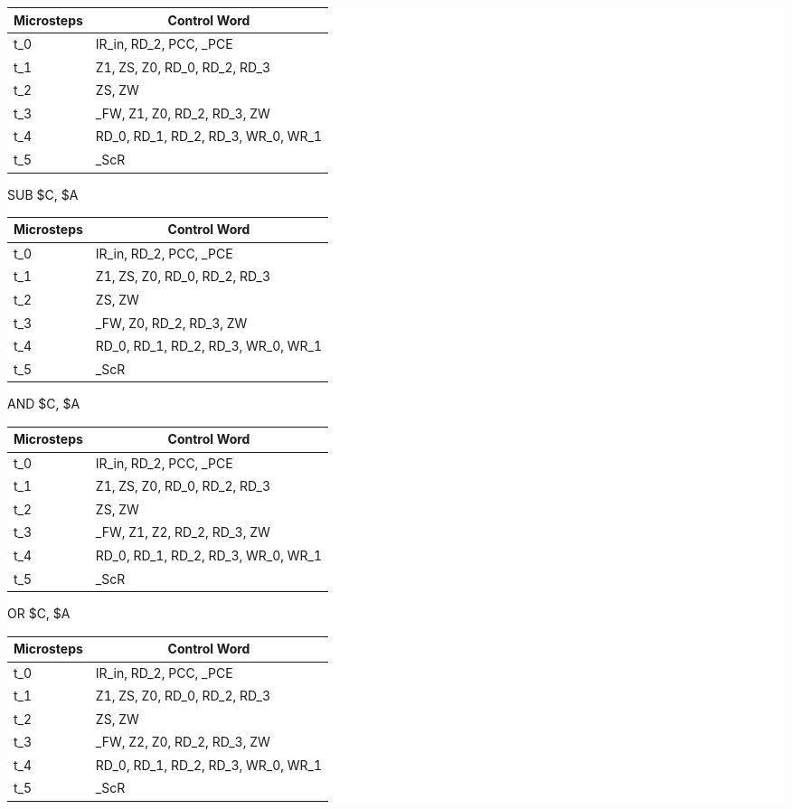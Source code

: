 | Microsteps | Control Word |
| --- | --- |
| t_0 | IR_in, RD_2, PCC, _PCE |
| t_1 | Z1, ZS, Z0, RD_0, RD_2, RD_3 |
| t_2 | ZS, ZW |
| t_3 | _FW, Z1, Z0, RD_2, RD_3, ZW |
| t_4 | RD_0, RD_1, RD_2, RD_3, WR_0, WR_1 |
| t_5 | _ScR |

SUB  $C, $A

| Microsteps | Control Word |
| --- | --- |
| t_0 | IR_in, RD_2, PCC, _PCE |
| t_1 | Z1, ZS, Z0, RD_0, RD_2, RD_3 |
| t_2 | ZS, ZW |
| t_3 | _FW, Z0, RD_2, RD_3, ZW |
| t_4 | RD_0, RD_1, RD_2, RD_3, WR_0, WR_1 |
| t_5 | _ScR |

AND  $C, $A

| Microsteps | Control Word |
| --- | --- |
| t_0 | IR_in, RD_2, PCC, _PCE |
| t_1 | Z1, ZS, Z0, RD_0, RD_2, RD_3 |
| t_2 | ZS, ZW |
| t_3 | _FW, Z1, Z2, RD_2, RD_3, ZW |
| t_4 | RD_0, RD_1, RD_2, RD_3, WR_0, WR_1 |
| t_5 | _ScR |

OR   $C, $A

| Microsteps | Control Word |
| --- | --- |
| t_0 | IR_in, RD_2, PCC, _PCE |
| t_1 | Z1, ZS, Z0, RD_0, RD_2, RD_3 |
| t_2 | ZS, ZW |
| t_3 | _FW, Z2, Z0, RD_2, RD_3, ZW |
| t_4 | RD_0, RD_1, RD_2, RD_3, WR_0, WR_1 |
| t_5 | _ScR |
